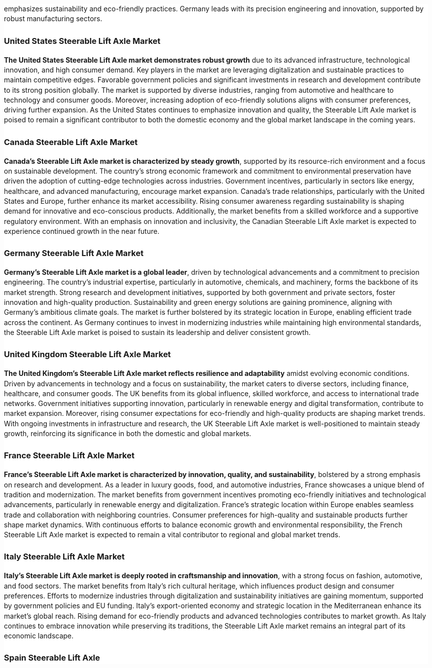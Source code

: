 emphasizes sustainability and eco-friendly practices. Germany leads with its precision engineering and innovation, supported by robust manufacturing sectors.</span></em></p></blockquote><h3><strong>United States Steerable Lift Axle Market</strong></h3><p><strong>The United States Steerable Lift Axle market demonstrates robust growth</strong> due to its advanced infrastructure, technological innovation, and high consumer demand. Key players in the market are leveraging digitalization and sustainable practices to maintain competitive edges. Favorable government policies and significant investments in research and development contribute to its strong position globally. The market is supported by diverse industries, ranging from automotive and healthcare to technology and consumer goods. Moreover, increasing adoption of eco-friendly solutions aligns with consumer preferences, driving further expansion. As the United States continues to emphasize innovation and quality, the Steerable Lift Axle market is poised to remain a significant contributor to both the domestic economy and the global market landscape in the coming years.</p><h3><strong>Canada Steerable Lift Axle Market</strong></h3><p><strong>Canada&rsquo;s Steerable Lift Axle market is characterized by steady growth</strong>, supported by its resource-rich environment and a focus on sustainable development. The country&rsquo;s strong economic framework and commitment to environmental preservation have driven the adoption of cutting-edge technologies across industries. Government incentives, particularly in sectors like energy, healthcare, and advanced manufacturing, encourage market expansion. Canada&rsquo;s trade relationships, particularly with the United States and Europe, further enhance its market accessibility. Rising consumer awareness regarding sustainability is shaping demand for innovative and eco-conscious products. Additionally, the market benefits from a skilled workforce and a supportive regulatory environment. With an emphasis on innovation and inclusivity, the Canadian Steerable Lift Axle market is expected to experience continued growth in the near future.</p><h3><strong>Germany Steerable Lift Axle Market</strong></h3><p><strong>Germany&rsquo;s Steerable Lift Axle market is a global leader</strong>, driven by technological advancements and a commitment to precision engineering. The country&rsquo;s industrial expertise, particularly in automotive, chemicals, and machinery, forms the backbone of its market strength. Strong research and development initiatives, supported by both government and private sectors, foster innovation and high-quality production. Sustainability and green energy solutions are gaining prominence, aligning with Germany&rsquo;s ambitious climate goals. The market is further bolstered by its strategic location in Europe, enabling efficient trade across the continent. As Germany continues to invest in modernizing industries while maintaining high environmental standards, the Steerable Lift Axle market is poised to sustain its leadership and deliver consistent growth.</p><h3><strong>United Kingdom Steerable Lift Axle Market</strong></h3><p><strong>The United Kingdom&rsquo;s Steerable Lift Axle market reflects resilience and adaptability</strong> amidst evolving economic conditions. Driven by advancements in technology and a focus on sustainability, the market caters to diverse sectors, including finance, healthcare, and consumer goods. The UK benefits from its global influence, skilled workforce, and access to international trade networks. Government initiatives supporting innovation, particularly in renewable energy and digital transformation, contribute to market expansion. Moreover, rising consumer expectations for eco-friendly and high-quality products are shaping market trends. With ongoing investments in infrastructure and research, the UK Steerable Lift Axle market is well-positioned to maintain steady growth, reinforcing its significance in both the domestic and global markets.</p><h3><strong>France Steerable Lift Axle Market</strong></h3><p><strong>France&rsquo;s Steerable Lift Axle market is characterized by innovation, quality, and sustainability</strong>, bolstered by a strong emphasis on research and development. As a leader in luxury goods, food, and automotive industries, France showcases a unique blend of tradition and modernization. The market benefits from government incentives promoting eco-friendly initiatives and technological advancements, particularly in renewable energy and digitalization. France&rsquo;s strategic location within Europe enables seamless trade and collaboration with neighboring countries. Consumer preferences for high-quality and sustainable products further shape market dynamics. With continuous efforts to balance economic growth and environmental responsibility, the French Steerable Lift Axle market is expected to remain a vital contributor to regional and global market trends.</p><h3><strong>Italy Steerable Lift Axle Market</strong></h3><p><strong>Italy&rsquo;s Steerable Lift Axle market is deeply rooted in craftsmanship and innovation</strong>, with a strong focus on fashion, automotive, and food sectors. The market benefits from Italy&rsquo;s rich cultural heritage, which influences product design and consumer preferences. Efforts to modernize industries through digitalization and sustainability initiatives are gaining momentum, supported by government policies and EU funding. Italy&rsquo;s export-oriented economy and strategic location in the Mediterranean enhance its market&rsquo;s global reach. Rising demand for eco-friendly products and advanced technologies contributes to market growth. As Italy continues to embrace innovation while preserving its traditions, the Steerable Lift Axle market remains an integral part of its economic landscape.</p><h3><strong>Spain Steerable Lift Axle